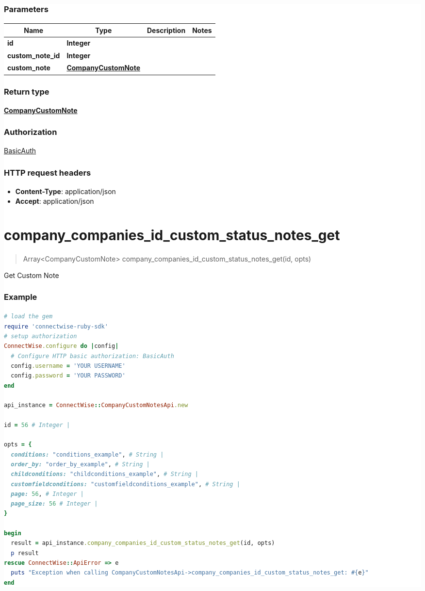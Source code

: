 ### Parameters

Name | Type | Description  | Notes
------------- | ------------- | ------------- | -------------
 **id** | **Integer**|  | 
 **custom_note_id** | **Integer**|  | 
 **custom_note** | [**CompanyCustomNote**](CompanyCustomNote.md)|  | 

### Return type

[**CompanyCustomNote**](CompanyCustomNote.md)

### Authorization

[BasicAuth](../README.md#BasicAuth)

### HTTP request headers

 - **Content-Type**: application/json
 - **Accept**: application/json



# **company_companies_id_custom_status_notes_get**
> Array&lt;CompanyCustomNote&gt; company_companies_id_custom_status_notes_get(id, opts)



Get Custom Note

### Example
```ruby
# load the gem
require 'connectwise-ruby-sdk'
# setup authorization
ConnectWise.configure do |config|
  # Configure HTTP basic authorization: BasicAuth
  config.username = 'YOUR USERNAME'
  config.password = 'YOUR PASSWORD'
end

api_instance = ConnectWise::CompanyCustomNotesApi.new

id = 56 # Integer | 

opts = { 
  conditions: "conditions_example", # String | 
  order_by: "order_by_example", # String | 
  childconditions: "childconditions_example", # String | 
  customfieldconditions: "customfieldconditions_example", # String | 
  page: 56, # Integer | 
  page_size: 56 # Integer | 
}

begin
  result = api_instance.company_companies_id_custom_status_notes_get(id, opts)
  p result
rescue ConnectWise::ApiError => e
  puts "Exception when calling CompanyCustomNotesApi->company_companies_id_custom_status_notes_get: #{e}"
end
```
